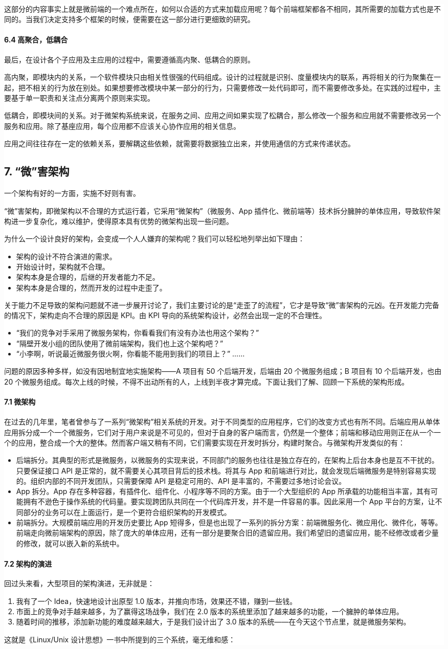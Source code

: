 这部分的内容事实上就是微前端的一个难点所在，如何以合适的方式来加载应用呢？每个前端框架都各不相同，其所需要的加载方式也是不同的。当我们决定支持多个框架的时候，便需要在这一部分进行更细致的研究。

#### 6.4 高聚合，低耦合

最后，在设计各个子应用及主应用的过程中，需要遵循高内聚、低耦合的原则。

高内聚，即模块内的关系，一个软件模块只由相关性很强的代码组成。设计的过程就是识别、度量模块内的联系，再将相关的行为聚集在一起，把不相关的行为放在别处。如果想要修改模块中某一部分的行为，只需要修改一处代码即可，而不需要修改多处。在实践的过程中，主要基于单一职责和关注点分离两个原则来实现。

低耦合，即模块间的关系。对于微架构系统来说，在服务之间、应用之间如果实现了松耦合，那么修改一个服务和应用就不需要修改另一个服务和应用。除了基座应用，每个应用都不应该关心协作应用的相关信息。

应用之间往往存在一定的依赖关系，要解耦这些依赖，就需要将数据独立出来，并使用通信的方式来传递状态。

## 7. “微”害架构

一个架构有好的一方面，实施不好则有害。

“微”害架构，即微架构以不合理的方式运行着，它采用“微架构”（微服务、App 插件化、微前端等）技术拆分臃肿的单体应用，导致软件架构进一步复杂化，难以维护，使得原本具有优势的微架构出现一些问题。

为什么一个设计良好的架构，会变成一个人人嫌弃的架构呢？我们可以轻松地列举出如下理由：

- 架构的设计不符合演进的需求。
- 开始设计时，架构就不合理。
- 架构本身是合理的，后继的开发者能力不足。
- 架构本身是合理的，然而开发的过程中走歪了。

关于能力不足导致的架构问题就不进一步展开讨论了，我们主要讨论的是“走歪了的流程”，它才是导致“微”害架构的元凶。在开发能力完备的情况下，架构走向不合理的原因是 KPI。由 KPI 导向的系统架构设计，必然会出现一定的不合理性。

- “我们的竞争对手采用了微服务架构，你看看我们有没有办法也用这个架构？”
- “隔壁开发小组的团队使用了微前端架构，我们也上这个架构吧？”
- “小李啊，听说最近微服务很火啊，你看能不能用到我们的项目上？” ……

问题的原因多种多样，如没有因地制宜地实施架构——A 项目有 50 个后端开发，后端由 20 个微服务组成；B 项目有 10 个后端开发，也由 20 个微服务组成。每次上线的时候，不得不出动所有的人，上线到半夜才算完成。下面让我们了解、回顾一下系统的架构形成。

#### 7.1 微架构

在过去的几年里，笔者曾参与了一系列“微架构”相关系统的开发。对于不同类型的应用程序，它们的改变方式也有所不同。后端应用从单体应用拆分成一个一个微服务，它们对于用户来说是不可见的，但对于自身的客户端而言，仍然是一个整体；前端和移动应用则正在从一个一个的应用，整合成一个大的整体。然而客户端又稍有不同，它们需要实现在开发时拆分，构建时聚合。与微架构开发类似的有：

- 后端拆分。其典型的形式是微服务，以微服务的实现来说，不同部门的服务也往往是独立存在的，在架构上后台本身也是互不干扰的。只要保证接口 API 是正常的，就不需要关心其项目背后的技术栈。将其与 App 和前端进行对比，就会发现后端微服务是特别容易实现的。组织内部的不同开发团队，只需要保障 API 是稳定可用的、API 是丰富的，不需要过多地讨论会议。
- App 拆分。App 存在多种容器，有插件化、组件化、小程序等不同的方案。由于一个大型组织的 App 所承载的功能相当丰富，其有可能拥有不逊色于操作系统的代码量。要实现跨团队共同在一个代码库开发，并不是一件容易的事。因此采用一个 App 平台的方案，让不同部分的业务可以在上面运行，是一个更符合组织架构的开发模式。
- 前端拆分。大规模前端应用的开发历史要比 App 短得多，但是也出现了一系列的拆分方案：前端微服务化、微应用化、微件化，等等。前端走向微前端架构的原因，除了庞大的单体应用，还有一部分是要聚合旧的遗留应用。我们希望旧的遗留应用，能不经修改或者少量的修改，就可以嵌入新的系统中。

#### 7.2 架构的演进

回过头来看，大型项目的架构演进，无非就是：

1. 我有了一个 Idea，快速地设计出原型 1.0 版本，并推向市场，效果还不错，赚到一些钱。
2. 市面上的竞争对手越来越多，为了赢得这场战争，我们在 2.0 版本的系统里添加了越来越多的功能，一个臃肿的单体应用。
3. 随着时间的推移，添加新功能的难度越来越大，于是我们设计出了 3.0 版本的系统——在今天这个节点里，就是微服务架构。

这就是《Linux/Unix 设计思想》一书中所提到的三个系统，毫无维和感：
